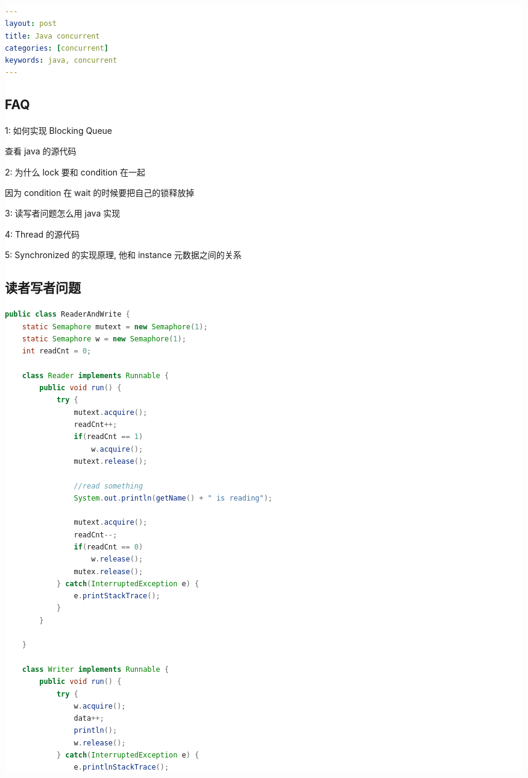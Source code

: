 ```yaml
---
layout: post
title: Java concurrent
categories: [concurrent]
keywords: java, concurrent
---
```


## FAQ

1: 如何实现 Blocking Queue

查看 java 的源代码

2: 为什么 lock 要和 condition 在一起

因为 condition 在 wait 的时候要把自己的锁释放掉

3: 读写者问题怎么用 java 实现

4: Thread 的源代码

5: Synchronized 的实现原理, 他和 instance 元数据之间的关系

## 读者写者问题

```java
public class ReaderAndWrite {
    static Semaphore mutext = new Semaphore(1);
    static Semaphore w = new Semaphore(1);
    int readCnt = 0;

    class Reader implements Runnable {
        public void run() {
            try {
                mutext.acquire();
                readCnt++;
                if(readCnt == 1)
                    w.acquire();
                mutext.release();

                //read something
                System.out.println(getName() + " is reading");
                
                mutext.acquire();
                readCnt--;
                if(readCnt == 0)
                    w.release();
                mutex.release();
            } catch(InterruptedException e) {
                e.printStackTrace();
            }
        }

    }

    class Writer implements Runnable {
        public void run() {
            try {
                w.acquire();
                data++;
                println();
                w.release();
            } catch(InterruptedException e) {
                e.printlnStackTrace();
```